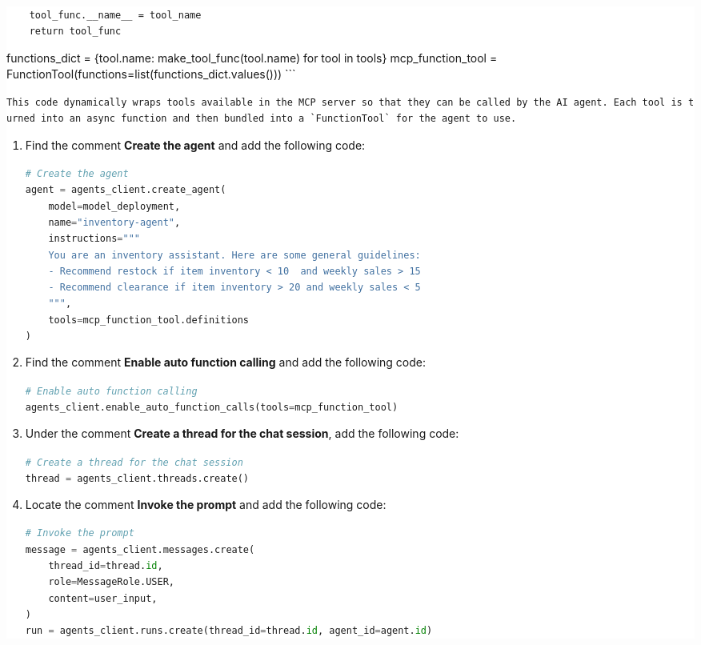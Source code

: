         tool_func.__name__ = tool_name
        return tool_func

   functions_dict = {tool.name: make_tool_func(tool.name) for tool in tools}
   mcp_function_tool = FunctionTool(functions=list(functions_dict.values()))
    ```

    This code dynamically wraps tools available in the MCP server so that they can be called by the AI agent. Each tool is turned into an async function and then bundled into a `FunctionTool` for the agent to use.

1. Find the comment **Create the agent** and add the following code:

    ```python
   # Create the agent
   agent = agents_client.create_agent(
        model=model_deployment,
        name="inventory-agent",
        instructions="""
        You are an inventory assistant. Here are some general guidelines:
        - Recommend restock if item inventory < 10  and weekly sales > 15
        - Recommend clearance if item inventory > 20 and weekly sales < 5
        """,
        tools=mcp_function_tool.definitions
   )
    ```

1. Find the comment **Enable auto function calling** and add the following code:

    ```python
   # Enable auto function calling
   agents_client.enable_auto_function_calls(tools=mcp_function_tool)
    ```

1. Under the comment **Create a thread for the chat session**, add the following code:

    ```python
   # Create a thread for the chat session
   thread = agents_client.threads.create()
    ```

1. Locate the comment **Invoke the prompt** and add the following code:

    ```python
   # Invoke the prompt
   message = agents_client.messages.create(
        thread_id=thread.id,
        role=MessageRole.USER,
        content=user_input,
   )
   run = agents_client.runs.create(thread_id=thread.id, agent_id=agent.id)
    ```
